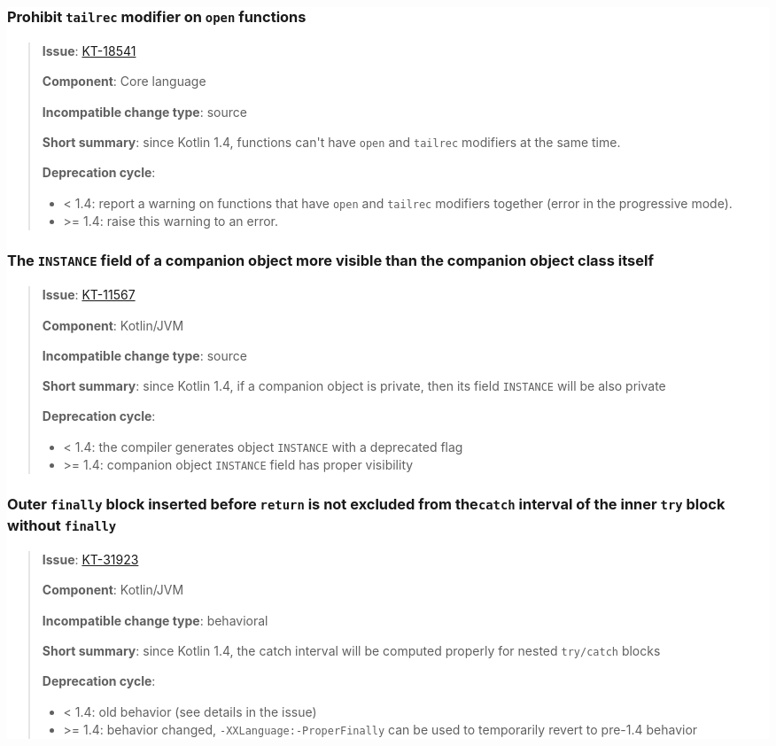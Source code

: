 ### Prohibit `tailrec` modifier on `open` functions

> **Issue**: [KT-18541](https://youtrack.jetbrains.com/issue/KT-18541)
> 
> **Component**: Core language
> 
> **Incompatible change type**: source
> 
> **Short summary**: since Kotlin 1.4, functions can't have `open` and `tailrec` modifiers at the same time. 
> 
> **Deprecation cycle**:
> 
> - < 1.4: report a warning on functions that have `open` and `tailrec` modifiers together (error in the progressive mode).
> - \>= 1.4: raise this warning to an error.

### The `INSTANCE` field of a companion object more visible than the companion object class itself

> **Issue**: [KT-11567](https://youtrack.jetbrains.com/issue/KT-11567)
> 
> **Component**: Kotlin/JVM
> 
> **Incompatible change type**: source
> 
> **Short summary**: since Kotlin 1.4, if a companion object is private, then its field `INSTANCE` will be also private
> 
> **Deprecation cycle**:
> 
> - < 1.4: the compiler generates object `INSTANCE` with a deprecated flag
> - \>= 1.4: companion object `INSTANCE` field has proper visibility

### Outer `finally` block inserted before `return` is not excluded from the`catch` interval of the inner `try` block without `finally`

> **Issue**: [KT-31923](https://youtrack.jetbrains.com/issue/KT-31923)
> 
> **Component**: Kotlin/JVM
> 
> **Incompatible change type**: behavioral
> 
> **Short summary**: since Kotlin 1.4, the catch interval will be computed properly for nested `try/catch` blocks
> 
> **Deprecation cycle**:
> 
> - < 1.4: old behavior (see details in the issue)
> - \>= 1.4: behavior changed,
>  `-XXLanguage:-ProperFinally` can be used to temporarily revert to pre-1.4 behavior
